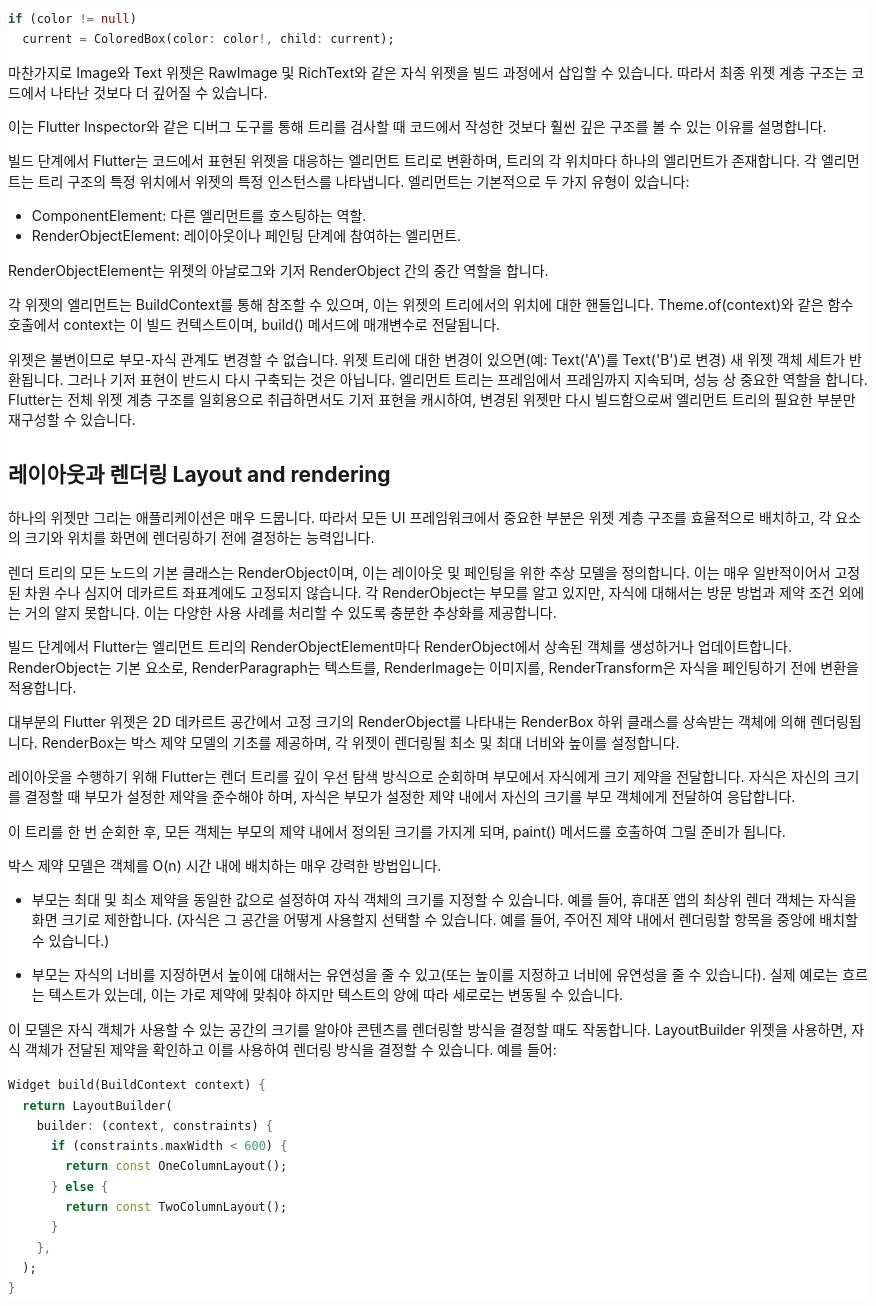 ```dart
if (color != null)
  current = ColoredBox(color: color!, child: current);
```

마찬가지로 Image와 Text 위젯은 RawImage 및 RichText와 같은 자식 위젯을 빌드 과정에서 삽입할 수 있습니다. 따라서 최종 위젯 계층 구조는 코드에서 나타난 것보다 더 깊어질 수 있습니다.

이는 Flutter Inspector와 같은 디버그 도구를 통해 트리를 검사할 때 코드에서 작성한 것보다 훨씬 깊은 구조를 볼 수 있는 이유를 설명합니다.

빌드 단계에서 Flutter는 코드에서 표현된 위젯을 대응하는 엘리먼트 트리로 변환하며, 트리의 각 위치마다 하나의 엘리먼트가 존재합니다. 각 엘리먼트는 트리 구조의 특정 위치에서 위젯의 특정 인스턴스를 나타냅니다. 엘리먼트는 기본적으로 두 가지 유형이 있습니다:

- ComponentElement: 다른 엘리먼트를 호스팅하는 역할.
- RenderObjectElement: 레이아웃이나 페인팅 단계에 참여하는 엘리먼트.

RenderObjectElement는 위젯의 아날로그와 기저 RenderObject 간의 중간 역할을 합니다.

각 위젯의 엘리먼트는 BuildContext를 통해 참조할 수 있으며, 이는 위젯의 트리에서의 위치에 대한 핸들입니다. Theme.of(context)와 같은 함수 호출에서 context는 이 빌드 컨텍스트이며, build() 메서드에 매개변수로 전달됩니다.

위젯은 불변이므로 부모-자식 관계도 변경할 수 없습니다. 위젯 트리에 대한 변경이 있으면(예: Text('A')를 Text('B')로 변경) 새 위젯 객체 세트가 반환됩니다. 그러나 기저 표현이 반드시 다시 구축되는 것은 아닙니다. 엘리먼트 트리는 프레임에서 프레임까지 지속되며, 성능 상 중요한 역할을 합니다. Flutter는 전체 위젯 계층 구조를 일회용으로 취급하면서도 기저 표현을 캐시하여, 변경된 위젯만 다시 빌드함으로써 엘리먼트 트리의 필요한 부분만 재구성할 수 있습니다.

## 레이아웃과 렌더링 Layout and rendering

하나의 위젯만 그리는 애플리케이션은 매우 드뭅니다. 따라서 모든 UI 프레임워크에서 중요한 부분은 위젯 계층 구조를 효율적으로 배치하고, 각 요소의 크기와 위치를 화면에 렌더링하기 전에 결정하는 능력입니다.

렌더 트리의 모든 노드의 기본 클래스는 RenderObject이며, 이는 레이아웃 및 페인팅을 위한 추상 모델을 정의합니다. 이는 매우 일반적이어서 고정된 차원 수나 심지어 데카르트 좌표계에도 고정되지 않습니다. 각 RenderObject는 부모를 알고 있지만, 자식에 대해서는 방문 방법과 제약 조건 외에는 거의 알지 못합니다. 이는 다양한 사용 사례를 처리할 수 있도록 충분한 추상화를 제공합니다.

빌드 단계에서 Flutter는 엘리먼트 트리의 RenderObjectElement마다 RenderObject에서 상속된 객체를 생성하거나 업데이트합니다. RenderObject는 기본 요소로, RenderParagraph는 텍스트를, RenderImage는 이미지를, RenderTransform은 자식을 페인팅하기 전에 변환을 적용합니다.

대부분의 Flutter 위젯은 2D 데카르트 공간에서 고정 크기의 RenderObject를 나타내는 RenderBox 하위 클래스를 상속받는 객체에 의해 렌더링됩니다. RenderBox는 박스 제약 모델의 기초를 제공하며, 각 위젯이 렌더링될 최소 및 최대 너비와 높이를 설정합니다.

레이아웃을 수행하기 위해 Flutter는 렌더 트리를 깊이 우선 탐색 방식으로 순회하며 부모에서 자식에게 크기 제약을 전달합니다. 자식은 자신의 크기를 결정할 때 부모가 설정한 제약을 준수해야 하며, 자식은 부모가 설정한 제약 내에서 자신의 크기를 부모 객체에게 전달하여 응답합니다.

이 트리를 한 번 순회한 후, 모든 객체는 부모의 제약 내에서 정의된 크기를 가지게 되며, paint() 메서드를 호출하여 그릴 준비가 됩니다.

박스 제약 모델은 객체를 O(n) 시간 내에 배치하는 매우 강력한 방법입니다.

- 부모는 최대 및 최소 제약을 동일한 값으로 설정하여 자식 객체의 크기를 지정할 수 있습니다. 예를 들어, 휴대폰 앱의 최상위 렌더 객체는 자식을 화면 크기로 제한합니다. (자식은 그 공간을 어떻게 사용할지 선택할 수 있습니다. 예를 들어, 주어진 제약 내에서 렌더링할 항목을 중앙에 배치할 수 있습니다.)

- 부모는 자식의 너비를 지정하면서 높이에 대해서는 유연성을 줄 수 있고(또는 높이를 지정하고 너비에 유연성을 줄 수 있습니다). 실제 예로는 흐르는 텍스트가 있는데, 이는 가로 제약에 맞춰야 하지만 텍스트의 양에 따라 세로로는 변동될 수 있습니다.

이 모델은 자식 객체가 사용할 수 있는 공간의 크기를 알아야 콘텐츠를 렌더링할 방식을 결정할 때도 작동합니다. LayoutBuilder 위젯을 사용하면, 자식 객체가 전달된 제약을 확인하고 이를 사용하여 렌더링 방식을 결정할 수 있습니다. 예를 들어:

```dart
Widget build(BuildContext context) {
  return LayoutBuilder(
    builder: (context, constraints) {
      if (constraints.maxWidth < 600) {
        return const OneColumnLayout();
      } else {
        return const TwoColumnLayout();
      }
    },
  );
}
```
